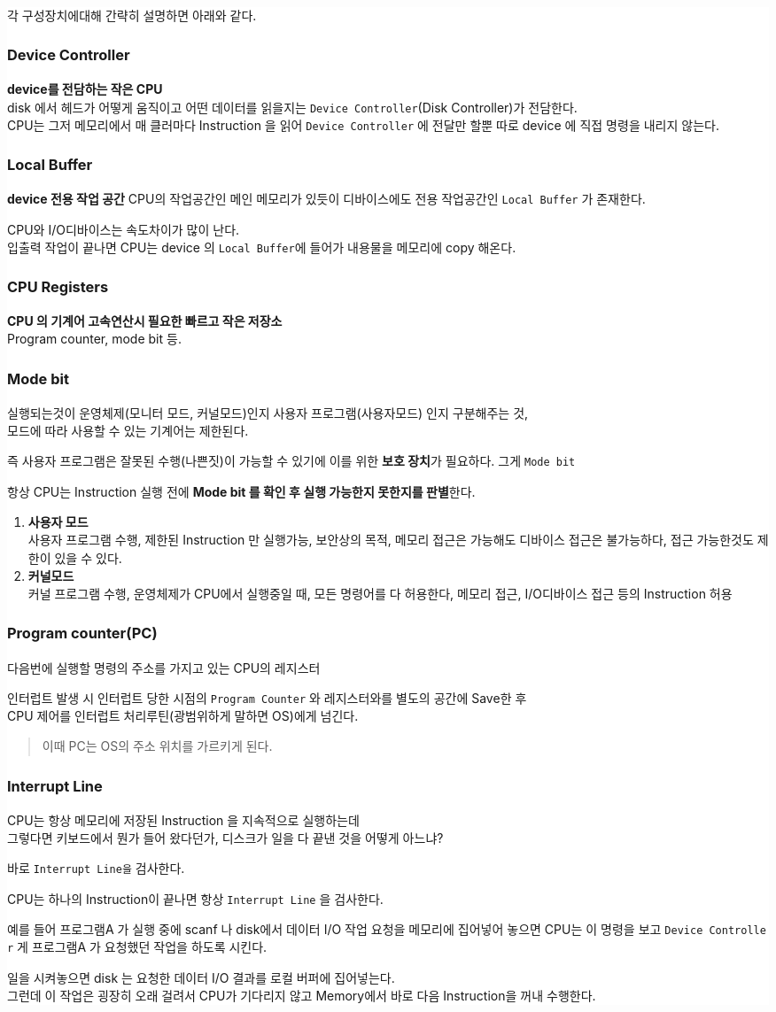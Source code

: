 각 구성장치에대해 간략히 설명하면 아래와 같다.  

### Device Controller

**device를 전담하는 작은 CPU**  
disk 에서 헤드가 어떻게 움직이고 어떤 데이터를 읽을지는 `Device Controller`(Disk Controller)가 전담한다.  
CPU는 그저 메모리에서 매 클러마다 Instruction 을 읽어 `Device Controller` 에 전달만 할뿐 따로 device 에 직접 명령을 내리지 않는다.  

### Local Buffer

**device 전용 작업 공간**
CPU의 작업공간인 메인 메모리가 있듯이 디바이스에도 전용 작업공간인 `Local Buffer` 가 존재한다.  

CPU와 I/O디바이스는 속도차이가 많이 난다.   
입출력 작업이 끝나면 CPU는 device 의 `Local Buffer`에 들어가 내용물을 메모리에 copy 해온다.  

### CPU Registers

**CPU 의 기계어 고속연산시 필요한 빠르고 작은 저장소**  
Program counter, mode bit 등.  

### Mode bit 

실행되는것이 운영체제(모니터 모드, 커널모드)인지 사용자 프로그램(사용자모드) 인지 구분해주는 것,  
모드에 따라 사용할 수 있는 기계어는 제한된다.  

즉 사용자 프로그램은 잘못된 수행(나쁜짓)이 가능할 수 있기에 이를 위한 **보호 장치**가 필요하다. 그게 `Mode bit`

항상 CPU는 Instruction 실행 전에 **Mode bit 를 확인 후 실행 가능한지 못한지를 판별**한다.  

1. **사용자 모드**  
   사용자 프로그램 수행, 제한된 Instruction 만 실행가능, 보안상의 목적, 메모리 접근은 가능해도 디바이스 접근은 불가능하다, 접근 가능한것도 제한이 있을 수 있다.  
1. **커널모드**  
   커널 프로그램 수행, 운영체제가 CPU에서 실행중일 때, 모든 명령어를 다 허용한다, 메모리 접근, I/O디바이스 접근 등의 Instruction 허용

### Program counter(PC)

다음번에 실행할 명령의 주소를 가지고 있는 CPU의 레지스터

인터럽트 발생 시 인터럽트 당한 시점의 `Program Counter` 와 레지스터와를 별도의 공간에 Save한 후  
CPU 제어를 인터럽트 처리루틴(광범위하게 말하면 OS)에게 넘긴다.  

> 이때 PC는 OS의 주소 위치를 가르키게 된다.  

### Interrupt Line

CPU는 항상 메모리에 저장된 Instruction 을 지속적으로 실행하는데  
그렇다면 키보드에서 뭔가 들어 왔다던가, 디스크가 일을 다 끝낸 것을 어떻게 아느냐?   

바로 `Interrupt Line을` 검사한다.  

CPU는 하나의 Instruction이 끝나면 항상 `Interrupt Line` 을 검사한다.  

예를 들어 프로그램A 가 실행 중에 scanf 나 disk에서 데이터 I/O 작업 요청을 메모리에 집어넣어 놓으면 CPU는 이 명령을 보고 `Device Controller` 게 프로그램A 가 요청했던 작업을 하도록 시킨다.  

일을 시켜놓으면 disk 는 요청한 데이터 I/O 결과를 로컬 버퍼에 집어넣는다.  
그런데 이 작업은 굉장히 오래 걸려서 CPU가 기다리지 않고 Memory에서 바로 다음 Instruction을 꺼내 수행한다.  
